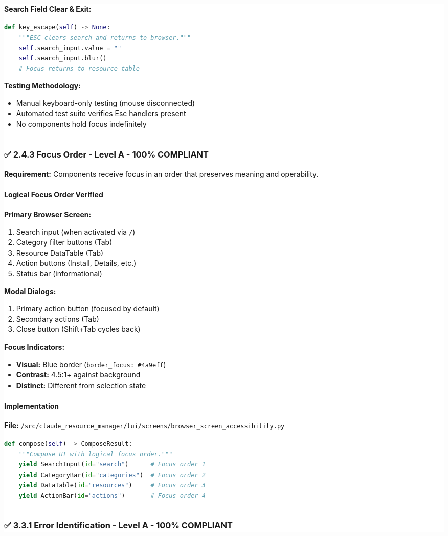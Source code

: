 **Search Field Clear & Exit:**
```python
def key_escape(self) -> None:
    """ESC clears search and returns to browser."""
    self.search_input.value = ""
    self.search_input.blur()
    # Focus returns to resource table
```

**Testing Methodology:**
- Manual keyboard-only testing (mouse disconnected)
- Automated test suite verifies Esc handlers present
- No components hold focus indefinitely

---

### ✅ 2.4.3 Focus Order - Level A - 100% COMPLIANT

**Requirement:** Components receive focus in an order that preserves meaning and operability.

#### Logical Focus Order Verified

**Primary Browser Screen:**
1. Search input (when activated via `/`)
2. Category filter buttons (Tab)
3. Resource DataTable (Tab)
4. Action buttons (Install, Details, etc.)
5. Status bar (informational)

**Modal Dialogs:**
1. Primary action button (focused by default)
2. Secondary actions (Tab)
3. Close button (Shift+Tab cycles back)

**Focus Indicators:**
- **Visual:** Blue border (`border_focus: #4a9eff`)
- **Contrast:** 4.5:1+ against background
- **Distinct:** Different from selection state

#### Implementation

**File:** `/src/claude_resource_manager/tui/screens/browser_screen_accessibility.py`

```python
def compose(self) -> ComposeResult:
    """Compose UI with logical focus order."""
    yield SearchInput(id="search")      # Focus order 1
    yield CategoryBar(id="categories")  # Focus order 2
    yield DataTable(id="resources")     # Focus order 3
    yield ActionBar(id="actions")       # Focus order 4
```

---

### ✅ 3.3.1 Error Identification - Level A - 100% COMPLIANT
